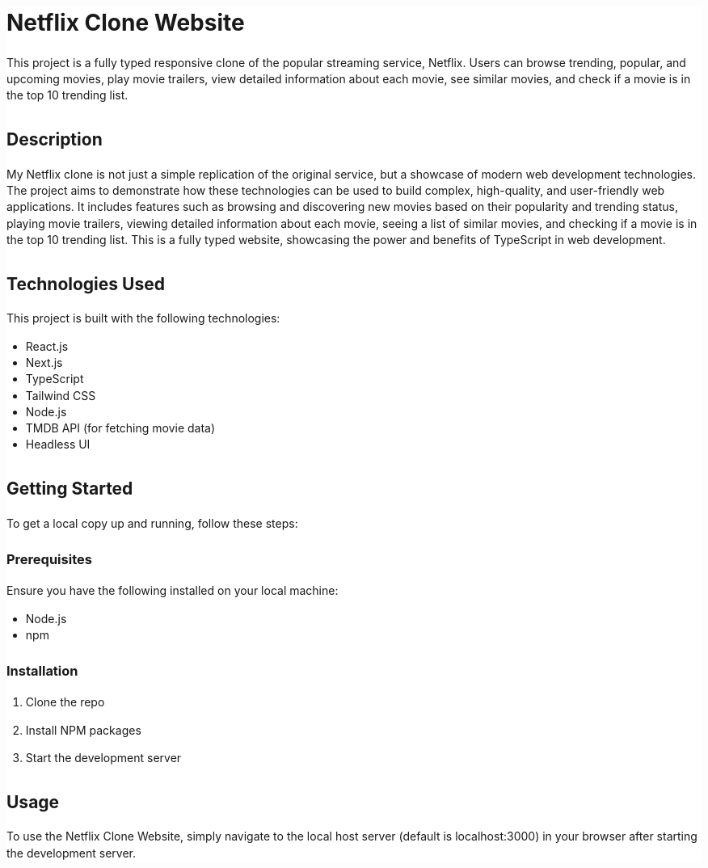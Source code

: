 
# Netflix Clone Website

This project is a fully typed responsive clone of the popular streaming service, Netflix. Users can browse trending, popular, and upcoming movies, play movie trailers, view detailed information about each movie, see similar movies, and check if a movie is in the top 10 trending list.

## Description

My Netflix clone is not just a simple replication of the original service, but a showcase of modern web development technologies. The project aims to demonstrate how these technologies can be used to build complex, high-quality, and user-friendly web applications. It includes features such as browsing and discovering new movies based on their popularity and trending status, playing movie trailers, viewing detailed information about each movie, seeing a list of similar movies, and checking if a movie is in the top 10 trending list. This is a fully typed website, showcasing the power and benefits of TypeScript in web development.

## Technologies Used

This project is built with the following technologies:

- React.js
- Next.js
- TypeScript
- Tailwind CSS
- Node.js
- TMDB API (for fetching movie data)
- Headless UI

## Getting Started

To get a local copy up and running, follow these steps:

### Prerequisites

Ensure you have the following installed on your local machine:

- Node.js
- npm

### Installation

1. Clone the repo

2. Install NPM packages

3. Start the development server


## Usage
To use the Netflix Clone Website, simply navigate to the local host server (default is localhost:3000) in your browser after starting the development server.

